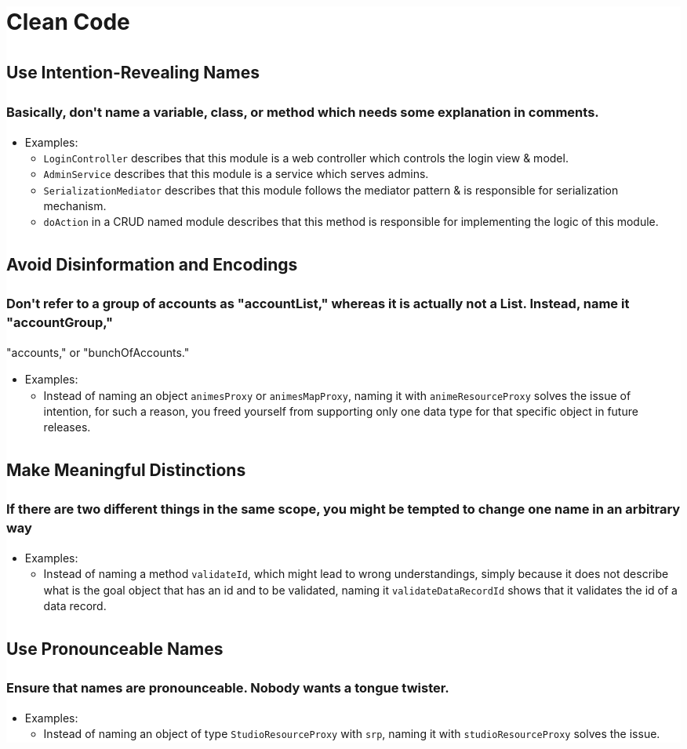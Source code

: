 # Clean Code
## Use Intention-Revealing Names
### Basically, don't name a variable, class, or method which needs some explanation in comments.
+ Examples:
    - ```LoginController``` describes that this module is a web controller which controls the login view & model.
    - ```AdminService``` describes that this module is a service which serves admins.
    - ```SerializationMediator``` describes that this module follows the mediator pattern & is responsible for serialization
        mechanism.
    - ```doAction``` in a CRUD named module describes that this method is responsible for implementing the logic of this
        module.

## Avoid Disinformation and Encodings
### Don't refer to a group of accounts as "accountList," whereas it is actually not a List. Instead, name it "accountGroup,"
"accounts," or "bunchOfAccounts."
+ Examples:
    - Instead of naming an object ```animesProxy``` or ```animesMapProxy```, naming it with ```animeResourceProxy``` solves
        the issue of intention, for such a reason, you freed yourself from supporting only one data type for that specific
        object in future releases.

## Make Meaningful Distinctions
### If there are two different things in the same scope, you might be tempted to change one name in an arbitrary way
+ Examples:
    - Instead of naming a method ```validateId```, which might lead to wrong understandings, simply because it does not
        describe what is the goal object that has an id and to be validated, naming it ```validateDataRecordId``` shows
        that it validates the id of a data record.

## Use Pronounceable Names
### Ensure that names are pronounceable. Nobody wants a tongue twister.
+ Examples:
    - Instead of naming an object of type ```StudioResourceProxy``` with ```srp```, naming it with ```studioResourceProxy```
        solves the issue.
